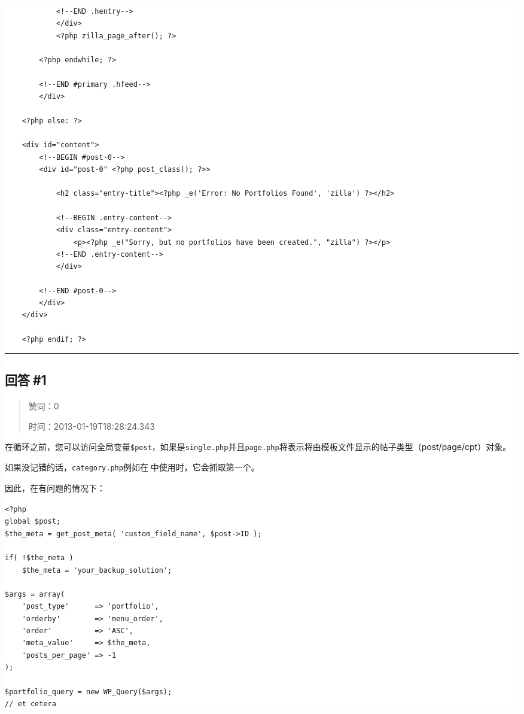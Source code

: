 ```
            <!--END .hentry-->
            </div>
            <?php zilla_page_after(); ?>

        <?php endwhile; ?>

        <!--END #primary .hfeed-->
        </div>

    <?php else: ?>

    <div id="content">
        <!--BEGIN #post-0-->
        <div id="post-0" <?php post_class(); ?>>

            <h2 class="entry-title"><?php _e('Error: No Portfolios Found', 'zilla') ?></h2>

            <!--BEGIN .entry-content-->
            <div class="entry-content">
                <p><?php _e("Sorry, but no portfolios have been created.", "zilla") ?></p>
            <!--END .entry-content-->
            </div>

        <!--END #post-0-->
        </div>
    </div>

    <?php endif; ?> 
```

* * *

## 回答 #1

> 赞同：0
> 
> 时间：2013-01-19T18:28:24.343

在循环之前，您可以访问全局变量`$post`，如果是`single.php`并且`page.php`将表示将由模板文件显示的帖子类型（post/page/cpt）对象。

如果没记错的话，`category.php`例如在 中使用时，它会抓取第一个。

因此，在有问题的情况下：

```
<?php
global $post;
$the_meta = get_post_meta( 'custom_field_name', $post->ID );

if( !$the_meta )
    $the_meta = 'your_backup_solution';

$args = array(
    'post_type'      => 'portfolio',
    'orderby'        => 'menu_order',
    'order'          => 'ASC',
    'meta_value'     => $the_meta,
    'posts_per_page' => -1
);

$portfolio_query = new WP_Query($args);
// et cetera 
```
